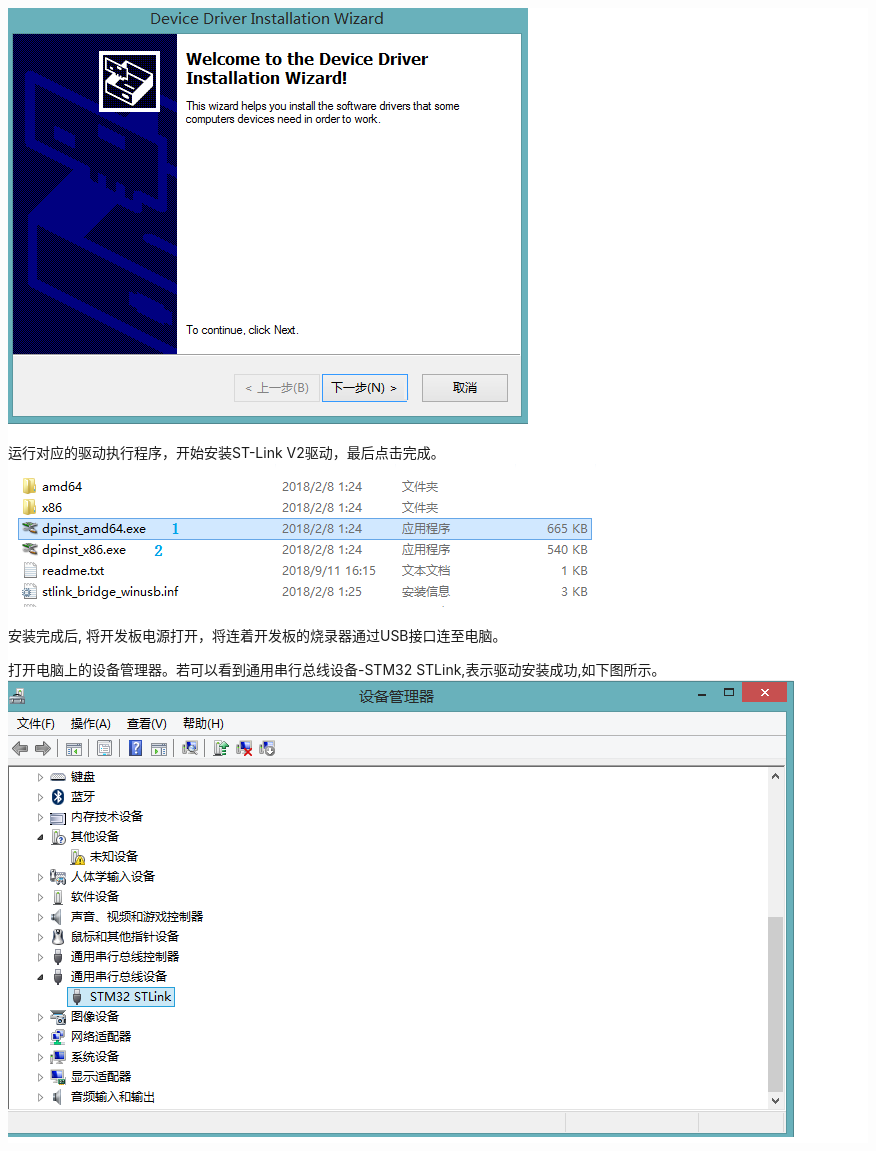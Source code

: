 ![](./image/st-link-dl01.png)

运行对应的驱动执行程序，开始安装ST-Link V2驱动，最后点击完成。
![](./image/st-link-dl02.png)

安装完成后, 将开发板电源打开，将连着开发板的烧录器通过USB接口连至电脑。

打开电脑上的设备管理器。若可以看到通用串行总线设备-STM32 STLink,表示驱动安装成功,如下图所示。
![](./image/st-link-dl03.png)
